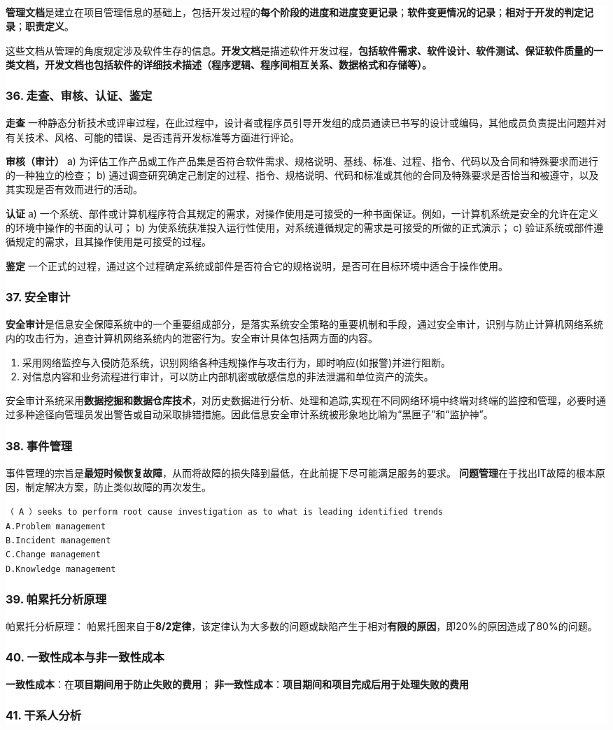 **管理文档**是建立在项目管理信息的基础上，包括开发过程的**每个阶段的进度和进度变更记录**；**软件变更情况的记录**；**相对于开发的判定记录**；**职责定义**。

这些文档从管理的角度规定涉及软件生存的信息。**开发文档**是描述软件开发过程，**包括软件需求、软件设计、软件测试、保证软件质量的一类文档，开发文档也包括软件的详细技术描述（程序逻辑、程序间相互关系、数据格式和存储等）。**

### 36. 走查、审核、认证、鉴定

**走查**
一种静态分析技术或评审过程，在此过程中，设计者或程序员引导开发组的成员通读已书写的设计或编码，其他成员负责提出问题并对有关技术、风格、可能的错误、是否违背开发标准等方面进行评论。

**审核（审计）**
a) 为评估工作产品或工作产品集是否符合软件需求、规格说明、基线、标准、过程、指令、代码以及合同和特殊要求而进行的一种独立的检查；
b) 通过调查研究确定己制定的过程、指令、规格说明、代码和标准或其他的合同及特殊要求是否恰当和被遵守，以及其实现是否有效而进行的活动。

**认证**
a) 一个系统、部件或计算机程序符合其规定的需求，对操作使用是可接受的一种书面保证。例如，一计算机系统是安全的允许在定义的环境中操作的书面的认可；
b) 为使系统获准投入运行性使用，对系统遵循规定的需求是可接受的所做的正式演示；
c) 验证系统或部件遵循规定的需求，且其操作使用是可接受的过程。

**鉴定**
一个正式的过程，通过这个过程确定系统或部件是否符合它的规格说明，是否可在目标环境中适合于操作使用。

### 37. 安全审计

**安全审计**是信息安全保障系统中的一个重要组成部分，是落实系统安全策略的重要机制和手段，通过安全审计，识别与防止计算机网络系统内的攻击行为，追查计算机网络系统内的泄密行为。安全审计具体包括两方面的内容。

1. 采用网络监控与入侵防范系统，识别网络各种违规操作与攻击行为，即时响应(如报警)并进行阻断。
2. 对信息内容和业务流程进行审计，可以防止内部机密或敏感信息的非法泄漏和单位资产的流失。

安全审计系统采用**数据挖掘和数据仓库技术**，对历史数据进行分析、处理和追踪,实现在不同网络环境中终端对终端的监控和管理，必要时通过多种途径向管理员发出警告或自动采取排错措施。因此信息安全审计系统被形象地比喻为“黑匣子”和“监护神”。

### 38. 事件管理

事件管理的宗旨是**最短时候恢复故障**，从而将故障的损失降到最低，在此前提下尽可能满足服务的要求。
**问题管理**在于找出IT故障的根本原因，制定解决方案，防止类似故障的再次发生。

    （ A ）seeks to perform root cause investigation as to what is leading identified trends
    A.Problem management
    B.Incident management
    C.Change management
    D.Knowledge management

### 39. 帕累托分析原理

帕累托分析原理：
帕累托图来自于**8/2定律**，该定律认为大多数的问题或缺陷产生于相对**有限的原因**，即20%的原因造成了80%的问题。

### 40. 一致性成本与非一致性成本

**一致性成本**：在**项目期间用于防止失败的费用**；
**非一致性成本**：**项目期间和项目完成后用于处理失败的费用**

### 41. 干系人分析
